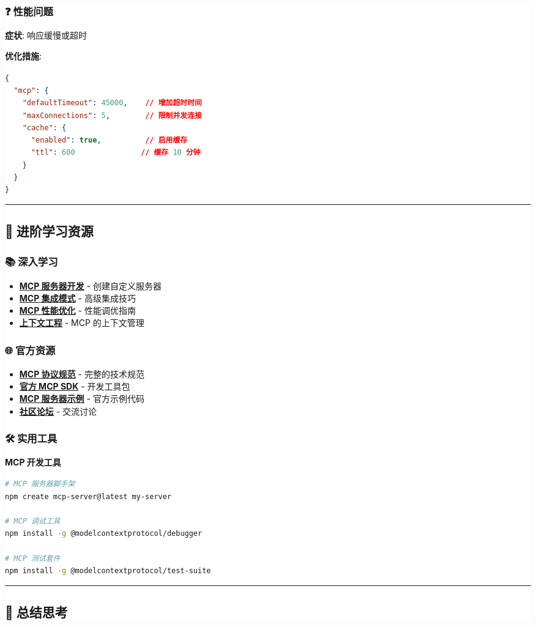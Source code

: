 ### ❓ 性能问题

**症状**: 响应缓慢或超时

**优化措施**:
```json
{
  "mcp": {
    "defaultTimeout": 45000,    // 增加超时时间
    "maxConnections": 5,        // 限制并发连接
    "cache": {
      "enabled": true,          // 启用缓存
      "ttl": 600               // 缓存 10 分钟
    }
  }
}
```

---

## 🔗 进阶学习资源

### 📚 深入学习

- **[MCP 服务器开发](mcp-server-development.md)** - 创建自定义服务器
- **[MCP 集成模式](mcp-integration-patterns.md)** - 高级集成技巧
- **[MCP 性能优化](mcp-performance.md)** - 性能调优指南
- **[上下文工程](../mechanics/foundation/context-engineering.md)** - MCP 的上下文管理

### 🌐 官方资源

- **[MCP 协议规范](https://modelcontextprotocol.io/docs)** - 完整的技术规范
- **[官方 MCP SDK](https://github.com/anthropics/mcp-sdk)** - 开发工具包
- **[MCP 服务器示例](https://github.com/anthropics/mcp-servers)** - 官方示例代码
- **[社区论坛](https://community.modelcontextprotocol.io)** - 交流讨论

### 🛠️ 实用工具

**MCP 开发工具**
```bash
# MCP 服务器脚手架
npm create mcp-server@latest my-server

# MCP 调试工具
npm install -g @modelcontextprotocol/debugger

# MCP 测试套件
npm install -g @modelcontextprotocol/test-suite
```

---

## 💬 总结思考
